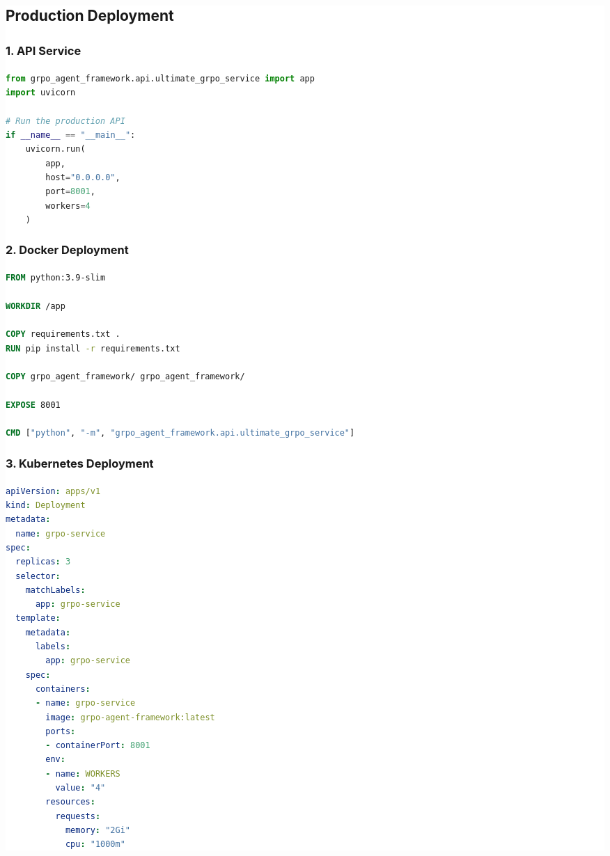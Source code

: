 ## Production Deployment

### 1. API Service

```python
from grpo_agent_framework.api.ultimate_grpo_service import app
import uvicorn

# Run the production API
if __name__ == "__main__":
    uvicorn.run(
        app,
        host="0.0.0.0",
        port=8001,
        workers=4
    )
```

### 2. Docker Deployment

```dockerfile
FROM python:3.9-slim

WORKDIR /app

COPY requirements.txt .
RUN pip install -r requirements.txt

COPY grpo_agent_framework/ grpo_agent_framework/

EXPOSE 8001

CMD ["python", "-m", "grpo_agent_framework.api.ultimate_grpo_service"]
```

### 3. Kubernetes Deployment

```yaml
apiVersion: apps/v1
kind: Deployment
metadata:
  name: grpo-service
spec:
  replicas: 3
  selector:
    matchLabels:
      app: grpo-service
  template:
    metadata:
      labels:
        app: grpo-service
    spec:
      containers:
      - name: grpo-service
        image: grpo-agent-framework:latest
        ports:
        - containerPort: 8001
        env:
        - name: WORKERS
          value: "4"
        resources:
          requests:
            memory: "2Gi"
            cpu: "1000m"
```